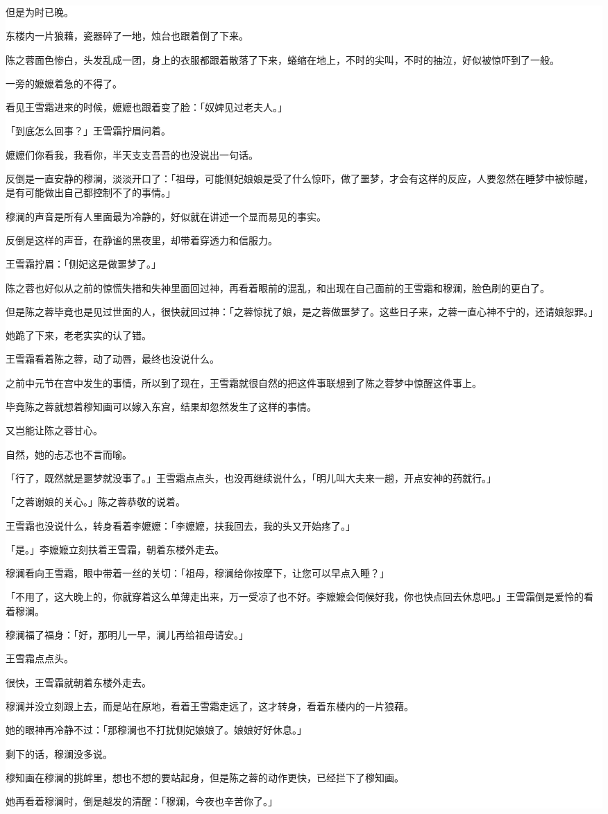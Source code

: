 但是为时已晚。

东楼内一片狼藉，瓷器碎了一地，烛台也跟着倒了下来。

陈之蓉面色惨白，头发乱成一团，身上的衣服都跟着散落了下来，蜷缩在地上，不时的尖叫，不时的抽泣，好似被惊吓到了一般。

一旁的嬷嬷着急的不得了。

看见王雪霜进来的时候，嬷嬷也跟着变了脸：「奴婢见过老夫人。」

「到底怎么回事？」王雪霜拧眉问着。

嬷嬷们你看我，我看你，半天支支吾吾的也没说出一句话。

反倒是一直安静的穆澜，淡淡开口了：「祖母，可能侧妃娘娘是受了什么惊吓，做了噩梦，才会有这样的反应，人要忽然在睡梦中被惊醒，是有可能做出自己都控制不了的事情。」

穆澜的声音是所有人里面最为冷静的，好似就在讲述一个显而易见的事实。

反倒是这样的声音，在静谧的黑夜里，却带着穿透力和信服力。

王雪霜拧眉：「侧妃这是做噩梦了。」

陈之蓉也好似从之前的惊慌失措和失神里面回过神，再看着眼前的混乱，和出现在自己面前的王雪霜和穆澜，脸色刷的更白了。

但是陈之蓉毕竟也是见过世面的人，很快就回过神：「之蓉惊扰了娘，是之蓉做噩梦了。这些日子来，之蓉一直心神不宁的，还请娘恕罪。」

她跪了下来，老老实实的认了错。

王雪霜看着陈之蓉，动了动唇，最终也没说什么。

之前中元节在宫中发生的事情，所以到了现在，王雪霜就很自然的把这件事联想到了陈之蓉梦中惊醒这件事上。

毕竟陈之蓉就想着穆知画可以嫁入东宫，结果却忽然发生了这样的事情。

又岂能让陈之蓉甘心。

自然，她的忐忑也不言而喻。

「行了，既然就是噩梦就没事了。」王雪霜点点头，也没再继续说什么，「明儿叫大夫来一趟，开点安神的药就行。」

「之蓉谢娘的关心。」陈之蓉恭敬的说着。

王雪霜也没说什么，转身看着李嬷嬷：「李嬷嬷，扶我回去，我的头又开始疼了。」

「是。」李嬷嬷立刻扶着王雪霜，朝着东楼外走去。

穆澜看向王雪霜，眼中带着一丝的关切：「祖母，穆澜给你按摩下，让您可以早点入睡？」

「不用了，这大晚上的，你就穿着这么单薄走出来，万一受凉了也不好。李嬷嬷会伺候好我，你也快点回去休息吧。」王雪霜倒是爱怜的看着穆澜。

穆澜福了福身：「好，那明儿一早，澜儿再给祖母请安。」

王雪霜点点头。

很快，王雪霜就朝着东楼外走去。

穆澜并没立刻跟上去，而是站在原地，看着王雪霜走远了，这才转身，看着东楼内的一片狼藉。

她的眼神再冷静不过：「那穆澜也不打扰侧妃娘娘了。娘娘好好休息。」

剩下的话，穆澜没多说。

穆知画在穆澜的挑衅里，想也不想的要站起身，但是陈之蓉的动作更快，已经拦下了穆知画。

她再看着穆澜时，倒是越发的清醒：「穆澜，今夜也辛苦你了。」
